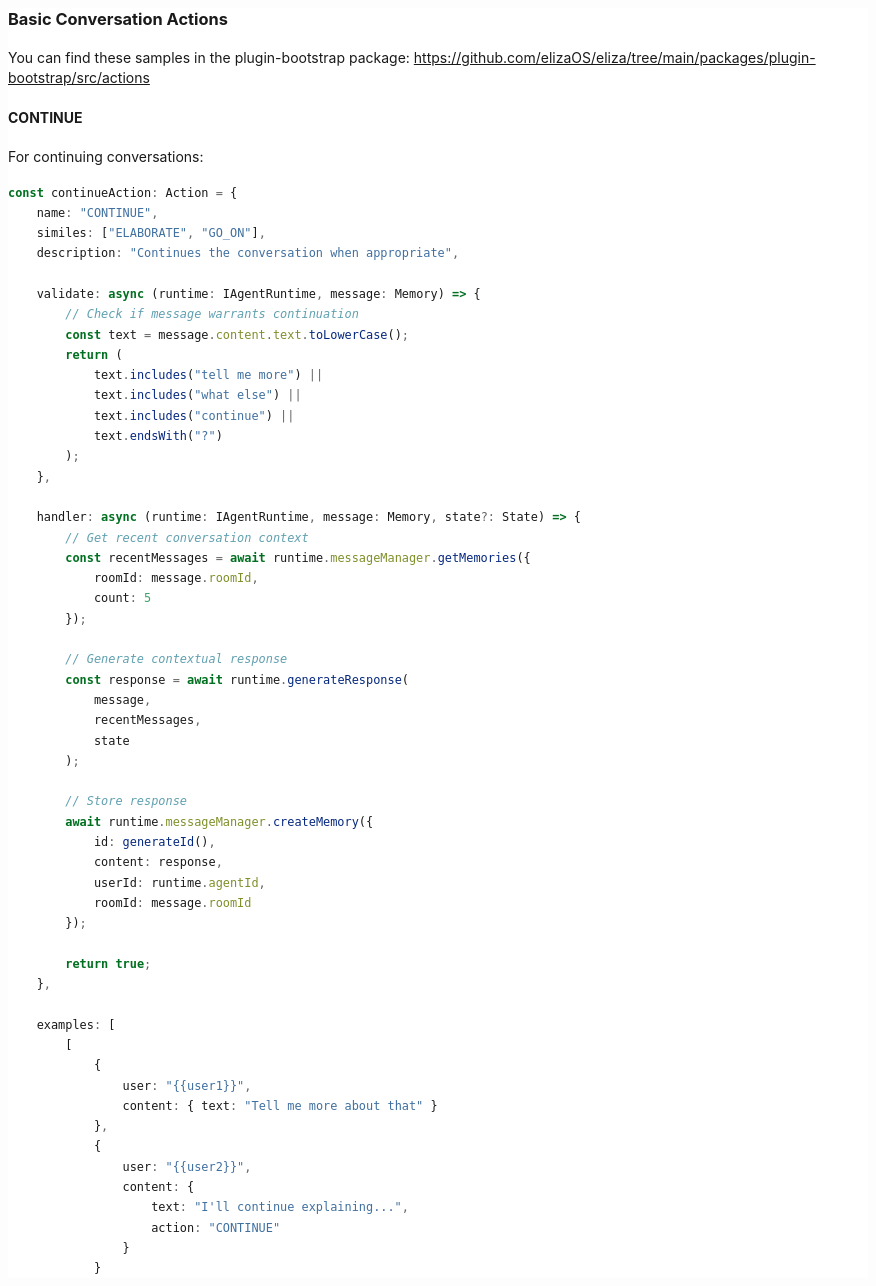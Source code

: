 ### Basic Conversation Actions

You can find these samples in the plugin-bootstrap package: https://github.com/elizaOS/eliza/tree/main/packages/plugin-bootstrap/src/actions

#### CONTINUE

For continuing conversations:

```typescript
const continueAction: Action = {
    name: "CONTINUE",
    similes: ["ELABORATE", "GO_ON"],
    description: "Continues the conversation when appropriate",

    validate: async (runtime: IAgentRuntime, message: Memory) => {
        // Check if message warrants continuation
        const text = message.content.text.toLowerCase();
        return (
            text.includes("tell me more") ||
            text.includes("what else") ||
            text.includes("continue") ||
            text.endsWith("?")
        );
    },

    handler: async (runtime: IAgentRuntime, message: Memory, state?: State) => {
        // Get recent conversation context
        const recentMessages = await runtime.messageManager.getMemories({
            roomId: message.roomId,
            count: 5
        });

        // Generate contextual response
        const response = await runtime.generateResponse(
            message,
            recentMessages,
            state
        );

        // Store response
        await runtime.messageManager.createMemory({
            id: generateId(),
            content: response,
            userId: runtime.agentId,
            roomId: message.roomId
        });

        return true;
    },

    examples: [
        [
            {
                user: "{{user1}}",
                content: { text: "Tell me more about that" }
            },
            {
                user: "{{user2}}",
                content: {
                    text: "I'll continue explaining...",
                    action: "CONTINUE"
                }
            }
```